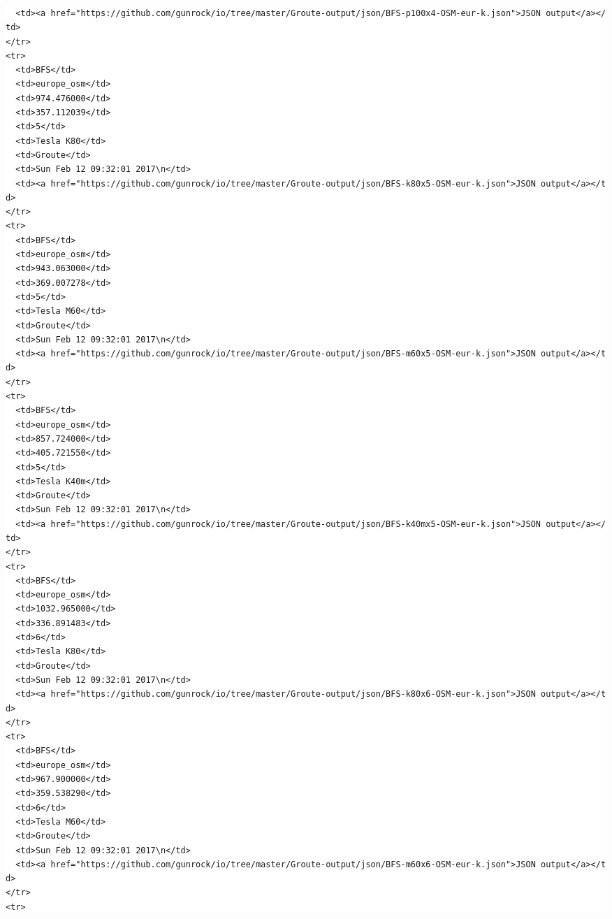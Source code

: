       <td><a href="https://github.com/gunrock/io/tree/master/Groute-output/json/BFS-p100x4-OSM-eur-k.json">JSON output</a></td>
    </tr>
    <tr>
      <td>BFS</td>
      <td>europe_osm</td>
      <td>974.476000</td>
      <td>357.112039</td>
      <td>5</td>
      <td>Tesla K80</td>
      <td>Groute</td>
      <td>Sun Feb 12 09:32:01 2017\n</td>
      <td><a href="https://github.com/gunrock/io/tree/master/Groute-output/json/BFS-k80x5-OSM-eur-k.json">JSON output</a></td>
    </tr>
    <tr>
      <td>BFS</td>
      <td>europe_osm</td>
      <td>943.063000</td>
      <td>369.007278</td>
      <td>5</td>
      <td>Tesla M60</td>
      <td>Groute</td>
      <td>Sun Feb 12 09:32:01 2017\n</td>
      <td><a href="https://github.com/gunrock/io/tree/master/Groute-output/json/BFS-m60x5-OSM-eur-k.json">JSON output</a></td>
    </tr>
    <tr>
      <td>BFS</td>
      <td>europe_osm</td>
      <td>857.724000</td>
      <td>405.721550</td>
      <td>5</td>
      <td>Tesla K40m</td>
      <td>Groute</td>
      <td>Sun Feb 12 09:32:01 2017\n</td>
      <td><a href="https://github.com/gunrock/io/tree/master/Groute-output/json/BFS-k40mx5-OSM-eur-k.json">JSON output</a></td>
    </tr>
    <tr>
      <td>BFS</td>
      <td>europe_osm</td>
      <td>1032.965000</td>
      <td>336.891483</td>
      <td>6</td>
      <td>Tesla K80</td>
      <td>Groute</td>
      <td>Sun Feb 12 09:32:01 2017\n</td>
      <td><a href="https://github.com/gunrock/io/tree/master/Groute-output/json/BFS-k80x6-OSM-eur-k.json">JSON output</a></td>
    </tr>
    <tr>
      <td>BFS</td>
      <td>europe_osm</td>
      <td>967.900000</td>
      <td>359.538290</td>
      <td>6</td>
      <td>Tesla M60</td>
      <td>Groute</td>
      <td>Sun Feb 12 09:32:01 2017\n</td>
      <td><a href="https://github.com/gunrock/io/tree/master/Groute-output/json/BFS-m60x6-OSM-eur-k.json">JSON output</a></td>
    </tr>
    <tr>